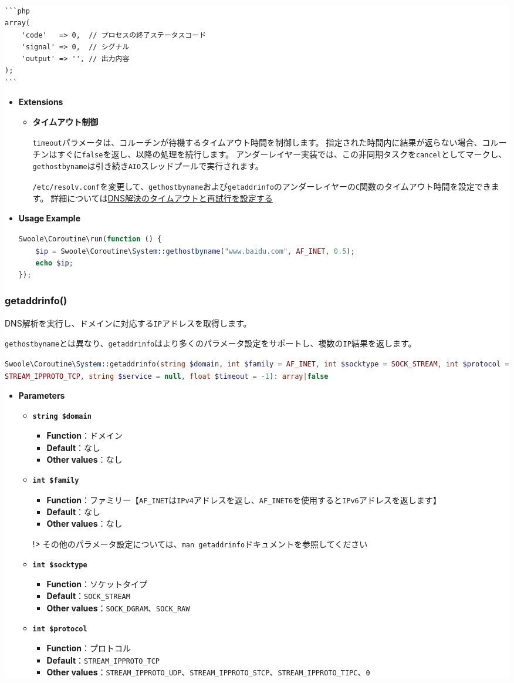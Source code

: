     ```php
    array(
        'code'   => 0,  // プロセスの終了ステータスコード
        'signal' => 0,  // シグナル
        'output' => '', // 出力内容
    );
    ```

  * **Extensions**

    * **タイムアウト制御**

      `timeout`パラメータは、コルーチンが待機するタイムアウト時間を制御します。 指定された時間内に結果が返らない場合、コルーチンはすぐに`false`を返し、以降の処理を続行します。 アンダーレイヤー実装では、この非同期タスクを`cancel`としてマークし、`gethostbyname`は引き続き`AIO`スレッドプールで実行されます。
      
      `/etc/resolv.conf`を変更して、`gethostbyname`および`getaddrinfo`のアンダーレイヤーの`C`関数のタイムアウト時間を設定できます。 詳細については[DNS解決のタイムアウトと再試行を設定する](/learn_other?id=セットdns解析タイムアウトと再試行)

  * **Usage Example**  

    ```php
    Swoole\Coroutine\run(function () {
        $ip = Swoole\Coroutine\System::gethostbyname("www.baidu.com", AF_INET, 0.5);
        echo $ip;
    });
    ```
### getaddrinfo()

DNS解析を実行し、ドメインに対応する`IP`アドレスを取得します。

`gethostbyname`とは異なり、`getaddrinfo`はより多くのパラメータ設定をサポートし、複数の`IP`結果を返します。

```php
Swoole\Coroutine\System::getaddrinfo(string $domain, int $family = AF_INET, int $socktype = SOCK_STREAM, int $protocol = STREAM_IPPROTO_TCP, string $service = null, float $timeout = -1): array|false
```

  * **Parameters** 

    * **`string $domain`**
      * **Function**：ドメイン
      * **Default**：なし
      * **Other values**：なし

    * **`int $family`**
      * **Function**：ファミリー【`AF_INET`は`IPv4`アドレスを返し、`AF_INET6`を使用すると`IPv6`アドレスを返します】
      * **Default**：なし
      * **Other values**：なし
      
      !> その他のパラメータ設定については、`man getaddrinfo`ドキュメントを参照してください

    * **`int $socktype`**
      * **Function**：ソケットタイプ
      * **Default**：`SOCK_STREAM`
      * **Other values**：`SOCK_DGRAM`、`SOCK_RAW`

    * **`int $protocol`**
      * **Function**：プロトコル
      * **Default**：`STREAM_IPPROTO_TCP`
      * **Other values**：`STREAM_IPPROTO_UDP`、`STREAM_IPPROTO_STCP`、`STREAM_IPPROTO_TIPC`、`0`
